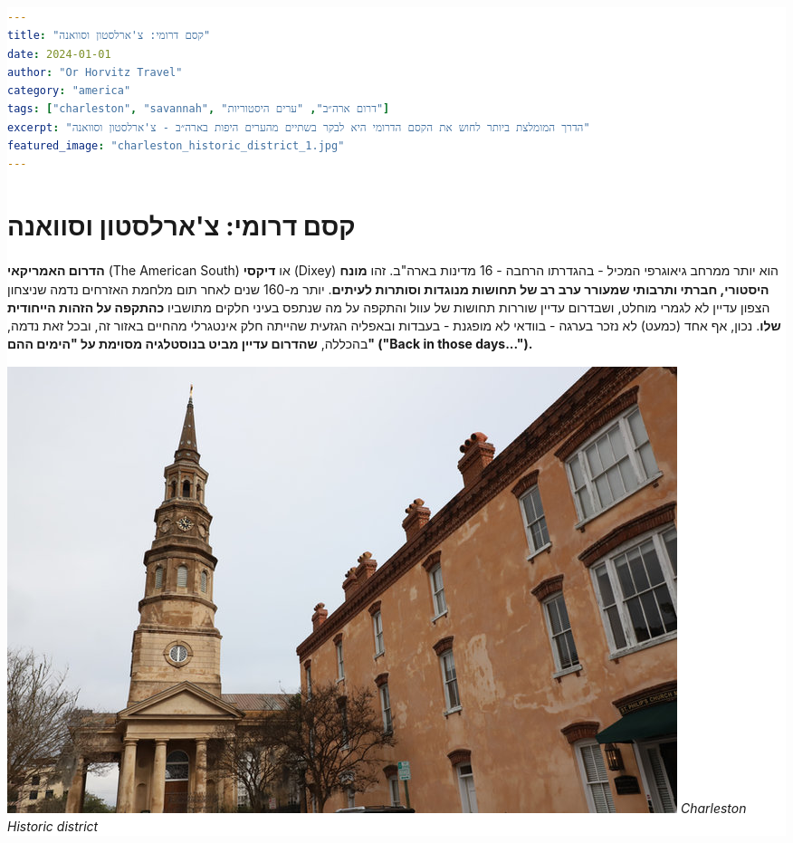 ```yaml
---
title: "קסם דרומי: צ'ארלסטון וסוואנה"
date: 2024-01-01
author: "Or Horvitz Travel"
category: "america"
tags: ["charleston", "savannah", "דרום ארה״ב", "ערים היסטוריות"]
excerpt: "הדרך המומלצת ביותר לחוש את הקסם הדרומי היא לבקר בשתיים מהערים היפות בארה״ב - צ'ארלסטון וסוואנה"
featured_image: "charleston_historic_district_1.jpg"
---
```


# קסם דרומי: צ'ארלסטון וסוואנה

**הדרום האמריקאי** (The American South) או **דיקסי** (Dixey) הוא יותר ממרחב גיאוגרפי המכיל - בהגדרתו הרחבה - 16 מדינות בארה"ב. זהו **מונח היסטורי, חברתי ותרבותי שמעורר ערב רב של תחושות מנוגדות וסותרות לעיתים**. יותר מ-160 שנים לאחר תום מלחמת האזרחים נדמה שניצחון הצפון עדיין לא לגמרי מוחלט, ושבדרום עדיין שוררות תחושות של עוול והתקפה על מה שנתפס בעיני חלקים מתושביו **כהתקפה על הזהות הייחודית שלו**. נכון, אף אחד (כמעט) לא נזכר בערגה - בוודאי לא מופגנת - בעבדות ובאפליה הגזעית שהייתה חלק אינטגרלי מהחיים באזור זה, ובכל זאת נדמה, בהכללה, **שהדרום עדיין מביט בנוסטלגיה מסוימת על "הימים ההם" ("Back in those days...").**

![Charleston Historic district](images/charleston_historic_district_1.jpg)
*Charleston Historic district*
